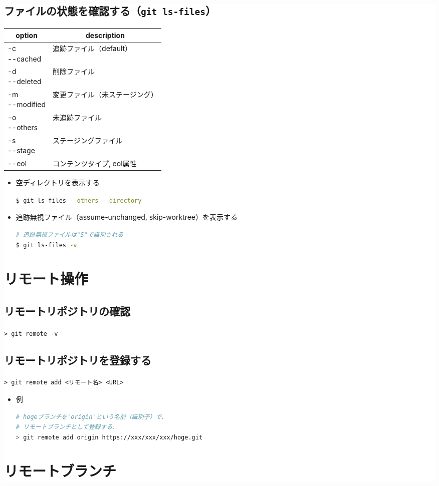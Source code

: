 ## ファイルの状態を確認する（`git ls-files`）

|option|description|
|---|---|
|-c<br>--cached|追跡ファイル（default）|
|-d<br>--deleted|削除ファイル|
|-m<br>--modified|変更ファイル（未ステージング）|
|-o<br>--others|未追跡ファイル|
|-s<br>--stage|ステージングファイル|
|--eol|コンテンツタイプ, eol属性|


- 空ディレクトリを表示する
    ```bash
    $ git ls-files --others --directory
    ```

- 追跡無視ファイル（assume-unchanged, skip-worktree）を表示する
    ```bash
    # 追跡無視ファイルは"S"で識別される
    $ git ls-files -v
    ```

# リモート操作

## リモートリポジトリの確認

```
> git remote -v
```

## リモートリポジトリを登録する

```
> git remote add <リモート名> <URL>
```

- 例
    ```bash
    # hogeブランチを'origin'という名前（識別子）で、
    # リモートブランチとして登録する.
    > git remote add origin https://xxx/xxx/xxx/hoge.git
    ```

# リモートブランチ
